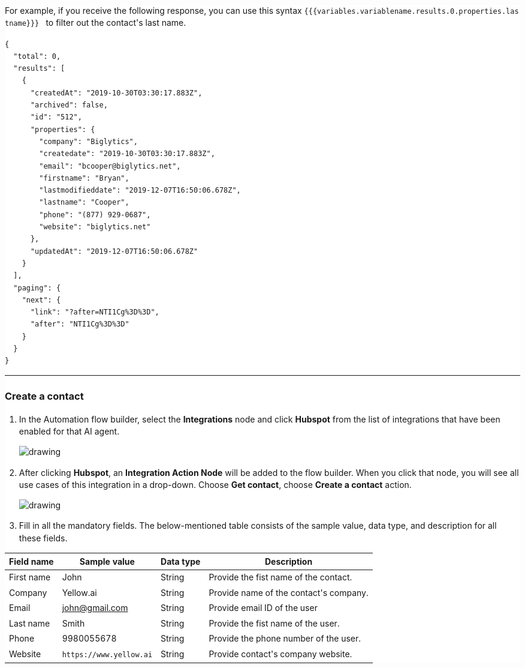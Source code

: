 For example, if you receive the following response, you can use this syntax ``` {{{variables.variablename.results.0.properties.lastname}}}  ``` to filter out the contact's last name.

```
{
  "total": 0,
  "results": [
    {
      "createdAt": "2019-10-30T03:30:17.883Z",
      "archived": false,
      "id": "512",
      "properties": {
        "company": "Biglytics",
        "createdate": "2019-10-30T03:30:17.883Z",
        "email": "bcooper@biglytics.net",
        "firstname": "Bryan",
        "lastmodifieddate": "2019-12-07T16:50:06.678Z",
        "lastname": "Cooper",
        "phone": "(877) 929-0687",
        "website": "biglytics.net"
      },
      "updatedAt": "2019-12-07T16:50:06.678Z"
    }
  ],
  "paging": {
    "next": {
      "link": "?after=NTI1Cg%3D%3D",
      "after": "NTI1Cg%3D%3D"
    }
  }
}
```
-----

### Create a contact

1. In the Automation flow builder, select the **Integrations** node and click **Hubspot** from the list of integrations that have been enabled for that AI agent.

   <img src="https://cdn.yellowmessenger.com/assets/yellow-docs/hubspot-node.png" alt="drawing" width="30%"/>

2. After clicking **Hubspot**, an **Integration Action Node** will be added to the flow builder. When you click that node, you will see all use cases of this integration in a drop-down. Choose **Get contact**, choose **Create a contact** action.

   <img src="https://cdn.yellowmessenger.com/assets/yellow-docs/create-contact-hub.png" alt="drawing" width="60%"/>


2. Fill in all the mandatory fields. The below-mentioned table consists of the sample value, data type, and description for all these fields.

| Field name | Sample value| Data type |Description |
| -------- | -------- | -------- |----|
First name | John | String | Provide the fist name of the contact. 
Company | Yellow.ai | String | Provide name of the contact's company.
Email | john@gmail.com | String | Provide email ID of the user
Last name | Smith | String | Provide the fist name of the user. 
Phone | 9980055678 | String | Provide the phone number of the user.
Website | `https://www.yellow.ai` | String | Provide contact's company website.
